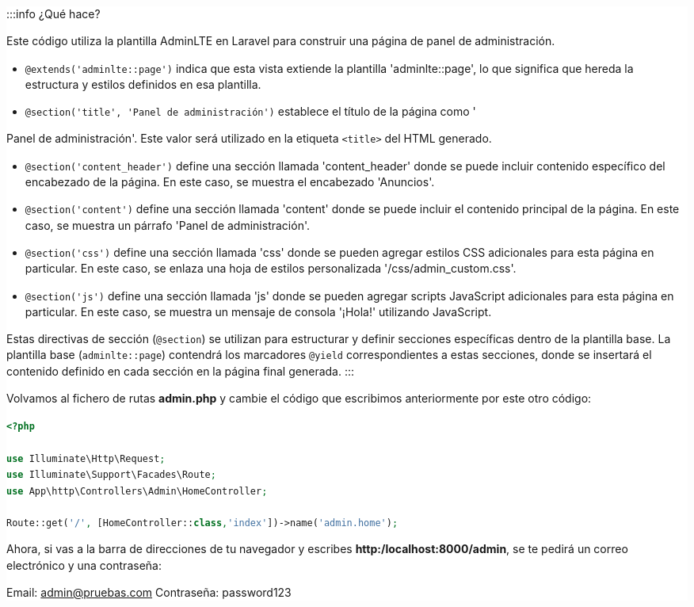 :::info ¿Qué hace?

Este código utiliza la plantilla AdminLTE en Laravel para construir una página de panel de administración.

- `@extends('adminlte::page')` indica que esta vista extiende la plantilla 'adminlte::page', lo que significa que hereda la estructura y estilos definidos en esa plantilla.

- `@section('title', 'Panel de administración')` establece el título de la página como '

Panel de administración'. Este valor será utilizado en la etiqueta `<title>` del HTML generado.

- `@section('content_header')` define una sección llamada 'content_header' donde se puede incluir contenido específico del encabezado de la página. En este caso, se muestra el encabezado 'Anuncios'.

- `@section('content')` define una sección llamada 'content' donde se puede incluir el contenido principal de la página. En este caso, se muestra un párrafo 'Panel de administración'.

- `@section('css')` define una sección llamada 'css' donde se pueden agregar estilos CSS adicionales para esta página en particular. En este caso, se enlaza una hoja de estilos personalizada '/css/admin_custom.css'.

- `@section('js')` define una sección llamada 'js' donde se pueden agregar scripts JavaScript adicionales para esta página en particular. En este caso, se muestra un mensaje de consola '¡Hola!' utilizando JavaScript.

Estas directivas de sección (`@section`) se utilizan para estructurar y definir secciones específicas dentro de la plantilla base. La plantilla base (`adminlte::page`) contendrá los marcadores `@yield` correspondientes a estas secciones, donde se insertará el contenido definido en cada sección en la página final generada.
:::

Volvamos al fichero de rutas **admin.php** y cambie el código que escribimos anteriormente por este otro código:

```php
<?php

use Illuminate\Http\Request;
use Illuminate\Support\Facades\Route;
use App\http\Controllers\Admin\HomeController;

Route::get('/', [HomeController::class,'index'])->name('admin.home');
```

Ahora, si vas a la barra de direcciones de tu navegador y escribes **http:/localhost:8000/admin**, se te pedirá un correo electrónico y una contraseña:

Email: admin@pruebas.com
Contraseña: password123
